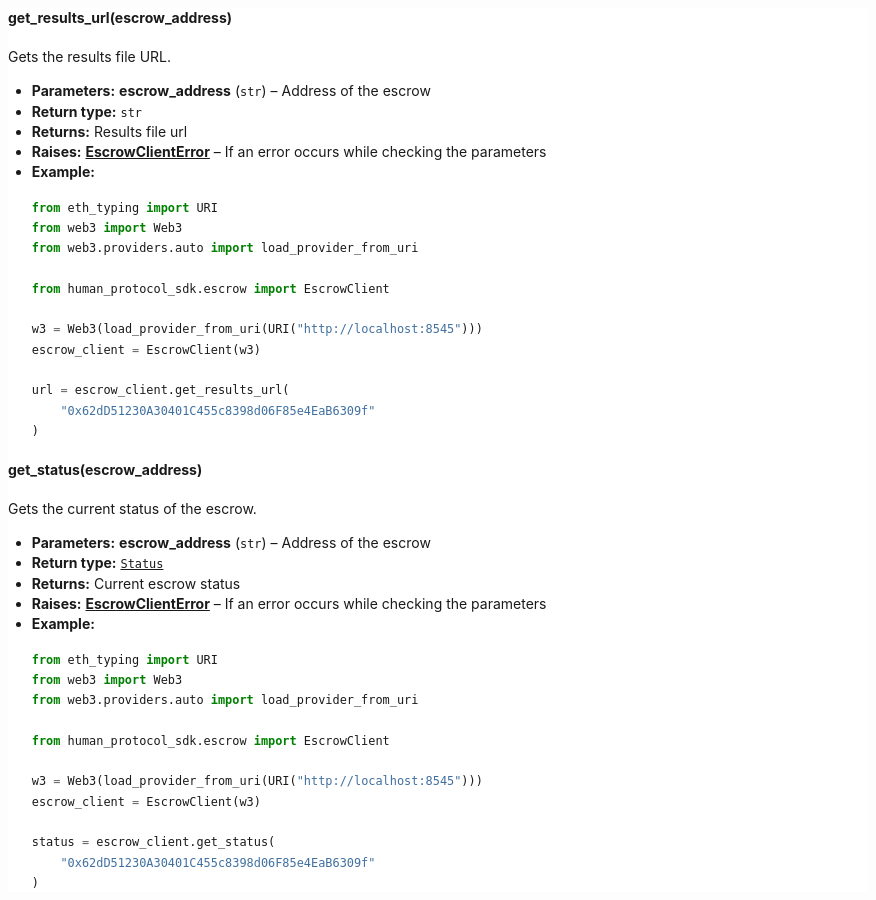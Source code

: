 #### get_results_url(escrow_address)

Gets the results file URL.

* **Parameters:**
  **escrow_address** (`str`) – Address of the escrow
* **Return type:**
  `str`
* **Returns:**
  Results file url
* **Raises:**
  [**EscrowClientError**](#human_protocol_sdk.escrow.escrow_client.EscrowClientError) – If an error occurs while checking the parameters
* **Example:**
  ```python
  from eth_typing import URI
  from web3 import Web3
  from web3.providers.auto import load_provider_from_uri

  from human_protocol_sdk.escrow import EscrowClient

  w3 = Web3(load_provider_from_uri(URI("http://localhost:8545")))
  escrow_client = EscrowClient(w3)

  url = escrow_client.get_results_url(
      "0x62dD51230A30401C455c8398d06F85e4EaB6309f"
  )
  ```

#### get_status(escrow_address)

Gets the current status of the escrow.

* **Parameters:**
  **escrow_address** (`str`) – Address of the escrow
* **Return type:**
  [`Status`](human_protocol_sdk.constants.md#human_protocol_sdk.constants.Status)
* **Returns:**
  Current escrow status
* **Raises:**
  [**EscrowClientError**](#human_protocol_sdk.escrow.escrow_client.EscrowClientError) – If an error occurs while checking the parameters
* **Example:**
  ```python
  from eth_typing import URI
  from web3 import Web3
  from web3.providers.auto import load_provider_from_uri

  from human_protocol_sdk.escrow import EscrowClient

  w3 = Web3(load_provider_from_uri(URI("http://localhost:8545")))
  escrow_client = EscrowClient(w3)

  status = escrow_client.get_status(
      "0x62dD51230A30401C455c8398d06F85e4EaB6309f"
  )
  ```
